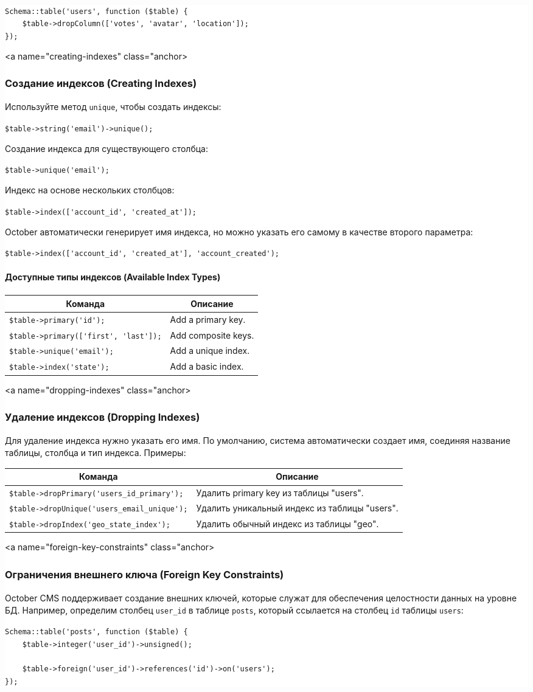     Schema::table('users', function ($table) {
        $table->dropColumn(['votes', 'avatar', 'location']);
    });

<a name="creating-indexes" class="anchor></a>
### Создание индексов (Creating Indexes)

Используйте метод `unique`, чтобы создать индексы:

    $table->string('email')->unique();

Создание индекса для существующего столбца:

    $table->unique('email');

Индекс на основе нескольких столбцов:

    $table->index(['account_id', 'created_at']);

October автоматически генерирует имя индекса, но можно указать его самому в качестве второго параметра:

    $table->index(['account_id', 'created_at'], 'account_created');

#### Доступные типы индексов (Available Index Types)

Команда  | Описание
------------- | -------------
`$table->primary('id');`  |  Add a primary key.
`$table->primary(['first', 'last']);`  |  Add composite keys.
`$table->unique('email');`  |  Add a unique index.
`$table->index('state');`  |  Add a basic index.

<a name="dropping-indexes" class="anchor></a>
### Удаление индексов (Dropping Indexes)

Для удаление индекса нужно указать его имя. По умолчанию, система автоматически создает имя, соединяя название таблицы, столбца и тип индекса. Примеры:

Команда  | Описание
------------- | -------------
`$table->dropPrimary('users_id_primary');`  |  Удалить primary key из таблицы "users".
`$table->dropUnique('users_email_unique');`  |  Удалить уникальный индекс из таблицы "users".
`$table->dropIndex('geo_state_index');`  |  Удалить обычный индекс из таблицы "geo".

<a name="foreign-key-constraints" class="anchor></a>
### Ограничения внешнего ключа (Foreign Key Constraints)

October CMS поддерживает создание внешних ключей, которые служат для обеспечения целостности данных на уровне БД. Например, определим столбец `user_id` в таблице `posts`, который ссылается на столбец `id` таблицы `users`:

    Schema::table('posts', function ($table) {
        $table->integer('user_id')->unsigned();

        $table->foreign('user_id')->references('id')->on('users');
    });
